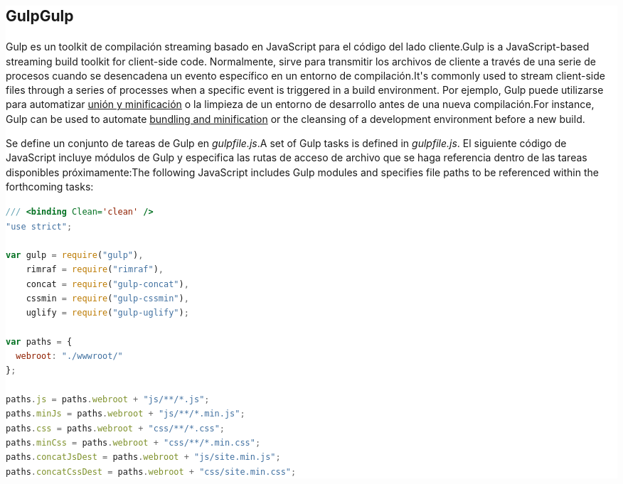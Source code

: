 ## <a name="gulp"></a><span data-ttu-id="31bff-112">Gulp</span><span class="sxs-lookup"><span data-stu-id="31bff-112">Gulp</span></span>

<span data-ttu-id="31bff-113">Gulp es un toolkit de compilación streaming basado en JavaScript para el código del lado cliente.</span><span class="sxs-lookup"><span data-stu-id="31bff-113">Gulp is a JavaScript-based streaming build toolkit for client-side code.</span></span> <span data-ttu-id="31bff-114">Normalmente, sirve para transmitir los archivos de cliente a través de una serie de procesos cuando se desencadena un evento específico en un entorno de compilación.</span><span class="sxs-lookup"><span data-stu-id="31bff-114">It's commonly used to stream client-side files through a series of processes when a specific event is triggered in a build environment.</span></span> <span data-ttu-id="31bff-115">Por ejemplo, Gulp puede utilizarse para automatizar [unión y minificación](bundling-and-minification.md) o la limpieza de un entorno de desarrollo antes de una nueva compilación.</span><span class="sxs-lookup"><span data-stu-id="31bff-115">For instance, Gulp can be used to automate [bundling and minification](bundling-and-minification.md) or the cleansing of a development environment before a new build.</span></span>

<span data-ttu-id="31bff-116">Se define un conjunto de tareas de Gulp en *gulpfile.js*.</span><span class="sxs-lookup"><span data-stu-id="31bff-116">A set of Gulp tasks is defined in *gulpfile.js*.</span></span> <span data-ttu-id="31bff-117">El siguiente código de JavaScript incluye módulos de Gulp y especifica las rutas de acceso de archivo que se haga referencia dentro de las tareas disponibles próximamente:</span><span class="sxs-lookup"><span data-stu-id="31bff-117">The following JavaScript includes Gulp modules and specifies file paths to be referenced within the forthcoming tasks:</span></span>

```javascript
/// <binding Clean='clean' />
"use strict";

var gulp = require("gulp"),
    rimraf = require("rimraf"),
    concat = require("gulp-concat"),
    cssmin = require("gulp-cssmin"),
    uglify = require("gulp-uglify");

var paths = {
  webroot: "./wwwroot/"
};

paths.js = paths.webroot + "js/**/*.js";
paths.minJs = paths.webroot + "js/**/*.min.js";
paths.css = paths.webroot + "css/**/*.css";
paths.minCss = paths.webroot + "css/**/*.min.css";
paths.concatJsDest = paths.webroot + "js/site.min.js";
paths.concatCssDest = paths.webroot + "css/site.min.css";
```
